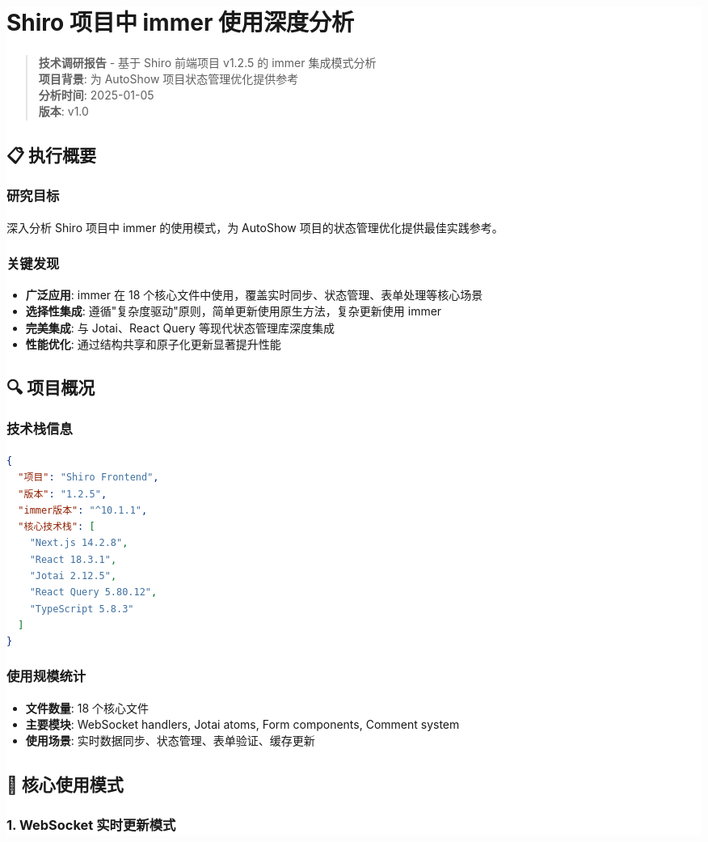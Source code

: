 # Shiro 项目中 immer 使用深度分析

> **技术调研报告** - 基于 Shiro 前端项目 v1.2.5 的 immer 集成模式分析  
> **项目背景**: 为 AutoShow 项目状态管理优化提供参考  
> **分析时间**: 2025-01-05  
> **版本**: v1.0

## 📋 执行概要

### 研究目标

深入分析 Shiro 项目中 immer 的使用模式，为 AutoShow 项目的状态管理优化提供最佳实践参考。

### 关键发现

- **广泛应用**: immer 在 18 个核心文件中使用，覆盖实时同步、状态管理、表单处理等核心场景
- **选择性集成**: 遵循"复杂度驱动"原则，简单更新使用原生方法，复杂更新使用 immer
- **完美集成**: 与 Jotai、React Query 等现代状态管理库深度集成
- **性能优化**: 通过结构共享和原子化更新显著提升性能

## 🔍 项目概况

### 技术栈信息

```json
{
  "项目": "Shiro Frontend",
  "版本": "1.2.5",
  "immer版本": "^10.1.1",
  "核心技术栈": [
    "Next.js 14.2.8",
    "React 18.3.1",
    "Jotai 2.12.5",
    "React Query 5.80.12",
    "TypeScript 5.8.3"
  ]
}
```

### 使用规模统计

- **文件数量**: 18 个核心文件
- **主要模块**: WebSocket handlers, Jotai atoms, Form components, Comment system
- **使用场景**: 实时数据同步、状态管理、表单验证、缓存更新

## 🎯 核心使用模式

### 1. WebSocket 实时更新模式
